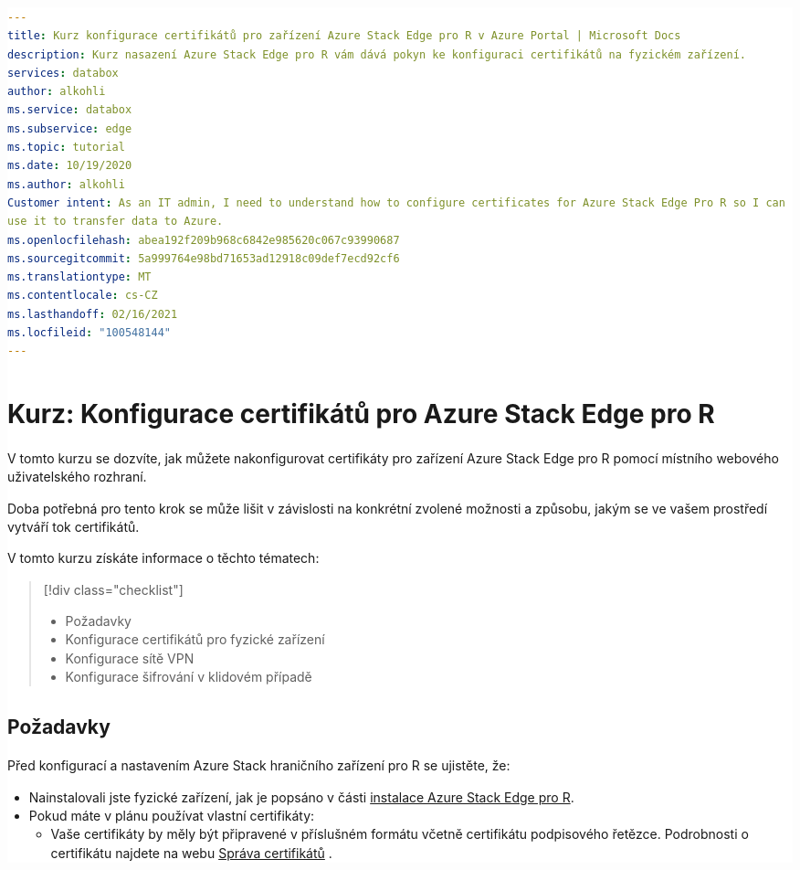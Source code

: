 ```yaml
---
title: Kurz konfigurace certifikátů pro zařízení Azure Stack Edge pro R v Azure Portal | Microsoft Docs
description: Kurz nasazení Azure Stack Edge pro R vám dává pokyn ke konfiguraci certifikátů na fyzickém zařízení.
services: databox
author: alkohli
ms.service: databox
ms.subservice: edge
ms.topic: tutorial
ms.date: 10/19/2020
ms.author: alkohli
Customer intent: As an IT admin, I need to understand how to configure certificates for Azure Stack Edge Pro R so I can use it to transfer data to Azure.
ms.openlocfilehash: abea192f209b968c6842e985620c067c93990687
ms.sourcegitcommit: 5a999764e98bd71653ad12918c09def7ecd92cf6
ms.translationtype: MT
ms.contentlocale: cs-CZ
ms.lasthandoff: 02/16/2021
ms.locfileid: "100548144"
---
```

# <a name="tutorial-configure-certificates-for-your-azure-stack-edge-pro-r"></a>Kurz: Konfigurace certifikátů pro Azure Stack Edge pro R

V tomto kurzu se dozvíte, jak můžete nakonfigurovat certifikáty pro zařízení Azure Stack Edge pro R pomocí místního webového uživatelského rozhraní.

Doba potřebná pro tento krok se může lišit v závislosti na konkrétní zvolené možnosti a způsobu, jakým se ve vašem prostředí vytváří tok certifikátů.

V tomto kurzu získáte informace o těchto tématech:

> [!div class="checklist"]
>
> * Požadavky
> * Konfigurace certifikátů pro fyzické zařízení
> * Konfigurace sítě VPN
> * Konfigurace šifrování v klidovém případě

## <a name="prerequisites"></a>Požadavky

Před konfigurací a nastavením Azure Stack hraničního zařízení pro R se ujistěte, že:

* Nainstalovali jste fyzické zařízení, jak je popsáno v části [instalace Azure Stack Edge pro R](azure-stack-edge-pro-r-deploy-install.md).
* Pokud máte v plánu používat vlastní certifikáty:
    - Vaše certifikáty by měly být připravené v příslušném formátu včetně certifikátu podpisového řetězce. Podrobnosti o certifikátu najdete na webu [Správa certifikátů](azure-stack-edge-gpu-manage-certificates.md) .
